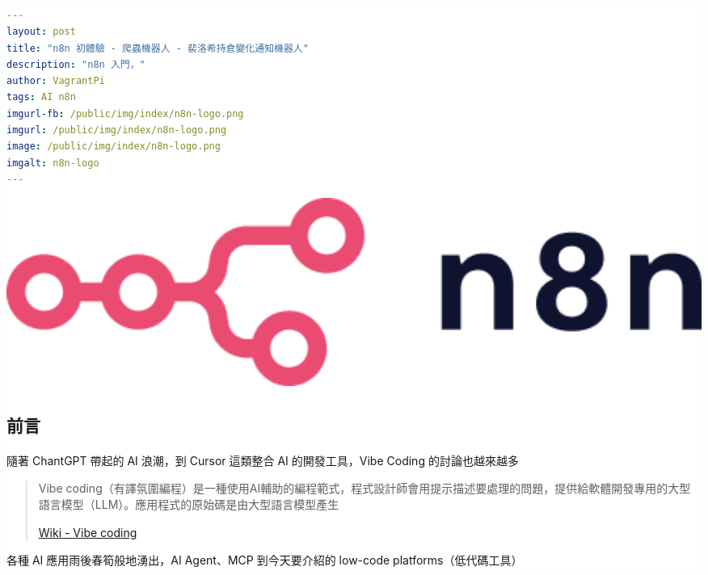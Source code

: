```yaml
---
layout: post
title: "n8n 初體驗 - 爬蟲機器人 - 裴洛希持倉變化通知機器人"
description: "n8n 入門，"
author: VagrantPi
tags: AI n8n
imgurl-fb: /public/img/index/n8n-logo.png
imgurl: /public/img/index/n8n-logo.png
image: /public/img/index/n8n-logo.png
imgalt: n8n-logo
---
```


<style>
img[alt="n8n-logo"] {
    width: 100%;
}
</style>

![n8n-logo](/public/img/index/n8n-logo.png)

## 前言

隨著 ChantGPT 帶起的 AI 浪潮，到 Cursor 這類整合 AI 的開發工具，Vibe Coding 的討論也越來越多

> Vibe coding（有譯氛圍編程）是一種使用AI輔助的編程範式，程式設計師會用提示描述要處理的問題，提供給軟體開發專用的大型語言模型（LLM）。應用程式的原始碼是由大型語言模型產生
>
> [Wiki - Vibe coding](https://zh.wikipedia.org/zh-tw/Vibe_coding)

各種 AI 應用雨後春筍般地湧出，AI Agent、MCP 到今天要介紹的 low-code platforms（低代碼工具）






